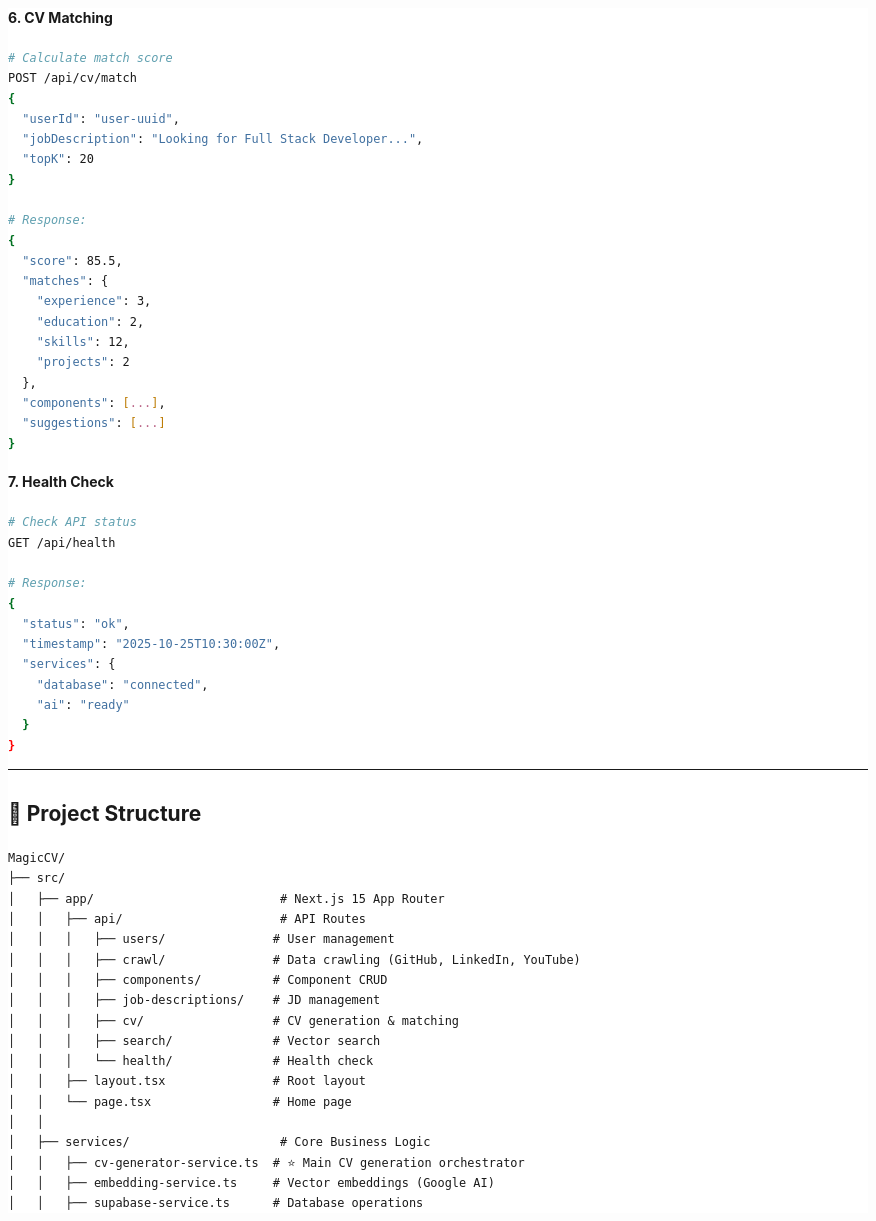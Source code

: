 #### **6. CV Matching**

```bash
# Calculate match score
POST /api/cv/match
{
  "userId": "user-uuid",
  "jobDescription": "Looking for Full Stack Developer...",
  "topK": 20
}

# Response:
{
  "score": 85.5,
  "matches": {
    "experience": 3,
    "education": 2,
    "skills": 12,
    "projects": 2
  },
  "components": [...],
  "suggestions": [...]
}
```

#### **7. Health Check**

```bash
# Check API status
GET /api/health

# Response:
{
  "status": "ok",
  "timestamp": "2025-10-25T10:30:00Z",
  "services": {
    "database": "connected",
    "ai": "ready"
  }
}
```

---

## 📁 Project Structure

```
MagicCV/
├── src/
│   ├── app/                          # Next.js 15 App Router
│   │   ├── api/                      # API Routes
│   │   │   ├── users/               # User management
│   │   │   ├── crawl/               # Data crawling (GitHub, LinkedIn, YouTube)
│   │   │   ├── components/          # Component CRUD
│   │   │   ├── job-descriptions/    # JD management
│   │   │   ├── cv/                  # CV generation & matching
│   │   │   ├── search/              # Vector search
│   │   │   └── health/              # Health check
│   │   ├── layout.tsx               # Root layout
│   │   └── page.tsx                 # Home page
│   │
│   ├── services/                     # Core Business Logic
│   │   ├── cv-generator-service.ts  # ⭐ Main CV generation orchestrator
│   │   ├── embedding-service.ts     # Vector embeddings (Google AI)
│   │   ├── supabase-service.ts      # Database operations
```